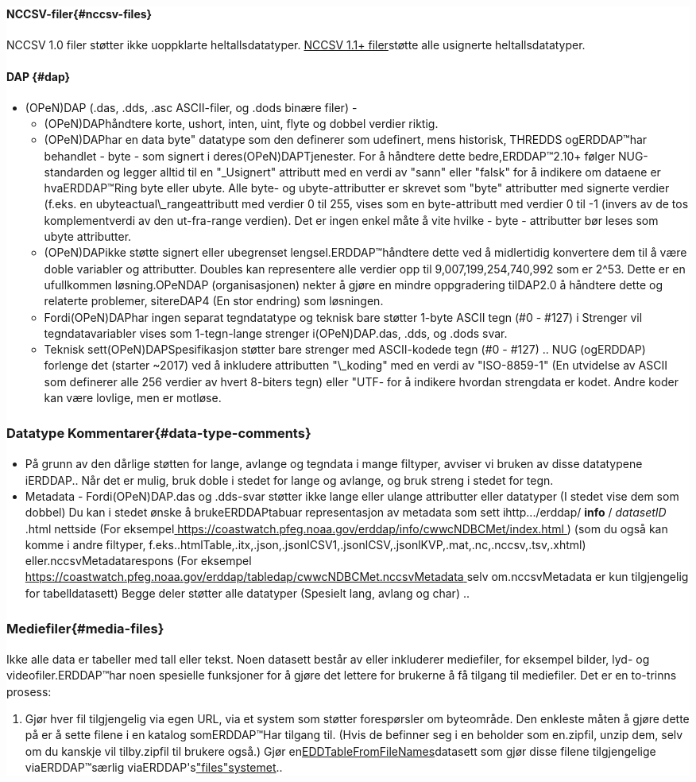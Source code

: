 #### NCCSV-filer{#nccsv-files} 
NCCSV 1.0 filer støtter ikke uoppklarte heltallsdatatyper.
[NCCSV 1.1+ filer](/docs/user/nccsv-1.00)støtte alle usignerte heltallsdatatyper.
     
#### DAP {#dap} 
*   (OPeN)DAP  (.das, .dds, .asc ASCII-filer, og .dods binære filer) -
    *   (OPeN)DAPhåndtere korte, ushort, inten, uint, flyte og dobbel verdier riktig.
    *   (OPeN)DAPhar en data byte" datatype som den definerer som udefinert, mens historisk, THREDDS ogERDDAP™har behandlet - byte - som signert i deres(OPeN)DAPTjenester. For å håndtere dette bedre,ERDDAP™2.10+ følger NUG-standarden og legger alltid til en "_Usignert" attributt med en verdi av "sann" eller "falsk" for å indikere om dataene er hvaERDDAP™Ring byte eller ubyte. Alle byte- og ubyte-attributter er skrevet som "byte" attributter med signerte verdier (f.eks. en ubyteactual\\_rangeattributt med verdier 0 til 255, vises som en byte-attributt med verdier 0 til -1 (invers av de tos komplementverdi av den ut-fra-range verdien). Det er ingen enkel måte å vite hvilke - byte - attributter bør leses som ubyte attributter.
    *   (OPeN)DAPikke støtte signert eller ubegrenset lengsel.ERDDAP™håndtere dette ved å midlertidig konvertere dem til å være doble variabler og attributter. Doubles kan representere alle verdier opp til 9,007,199,254,740,992 som er 2^53. Dette er en ufullkommen løsning.OPeNDAP  (organisasjonen) nekter å gjøre en mindre oppgradering tilDAP2.0 å håndtere dette og relaterte problemer, sitereDAP4 (En stor endring) som løsningen.
    * Fordi(OPeN)DAPhar ingen separat tegndatatype og teknisk bare støtter 1-byte ASCII tegn (#0 - #127) i Strenger vil tegndatavariabler vises som 1-tegn-lange strenger i(OPeN)DAP.das, .dds, og .dods svar.
    * Teknisk sett(OPeN)DAPSpesifikasjon støtter bare strenger med ASCII-kodede tegn (#0 - #127) .. NUG (ogERDDAP) forlenge det (starter ~2017) ved å inkludere attributten "\\_koding" med en verdi av "ISO-8859-1" (En utvidelse av ASCII som definerer alle 256 verdier av hvert 8-biters tegn) eller "UTF- for å indikere hvordan strengdata er kodet. Andre koder kan være lovlige, men er motløse.
         
### Datatype Kommentarer{#data-type-comments} 
* På grunn av den dårlige støtten for lange, avlange og tegndata i mange filtyper, avviser vi bruken av disse datatypene iERDDAP.. Når det er mulig, bruk doble i stedet for lange og avlange, og bruk streng i stedet for tegn.
     
* Metadata - Fordi(OPeN)DAP.das og .dds-svar støtter ikke lange eller ulange attributter eller datatyper (I stedet vise dem som dobbel) Du kan i stedet ønske å brukeERDDAPtabuar representasjon av metadata som sett ihttp.../erddap/ **info** / *datasetID* .html nettside (For eksempel[ https://coastwatch.pfeg.noaa.gov/erddap/info/cwwcNDBCMet/index.html ](https://coastwatch.pfeg.noaa.gov/erddap/info/cwwcNDBCMet/index.html) )   (som du også kan komme i andre filtyper, f.eks..htmlTable,.itx,.json,.jsonlCSV1,.jsonlCSV,.jsonlKVP,.mat,.nc,.nccsv,.tsv,.xhtml) eller.nccsvMetadatarespons (For eksempel[ https://coastwatch.pfeg.noaa.gov/erddap/tabledap/cwwcNDBCMet.nccsvMetadata ](https://coastwatch.pfeg.noaa.gov/erddap/tabledap/cwwcNDBCMet.nccsvMetadata)selv om.nccsvMetadata er kun tilgjengelig for tabelldatasett) Begge deler støtter alle datatyper (Spesielt lang, avlang og char) ..
         
### Mediefiler{#media-files} 
Ikke alle data er tabeller med tall eller tekst. Noen datasett består av eller inkluderer mediefiler, for eksempel bilder, lyd- og videofiler.ERDDAP™har noen spesielle funksjoner for å gjøre det lettere for brukerne å få tilgang til mediefiler. Det er en to-trinns prosess:
 

1. Gjør hver fil tilgjengelig via egen URL, via et system som støtter forespørsler om byteområde.
Den enkleste måten å gjøre dette på er å sette filene i en katalog somERDDAP™Har tilgang til. (Hvis de befinner seg i en beholder som en.zipfil, unzip dem, selv om du kanskje vil tilby.zipfil til brukere også.) Gjør en[EDDTableFromFileNames](#eddtablefromfilenames)datasett som gjør disse filene tilgjengelige viaERDDAP™særlig viaERDDAP's["files"systemet](https://coastwatch.pfeg.noaa.gov/erddap/files/documentation.html)..
    